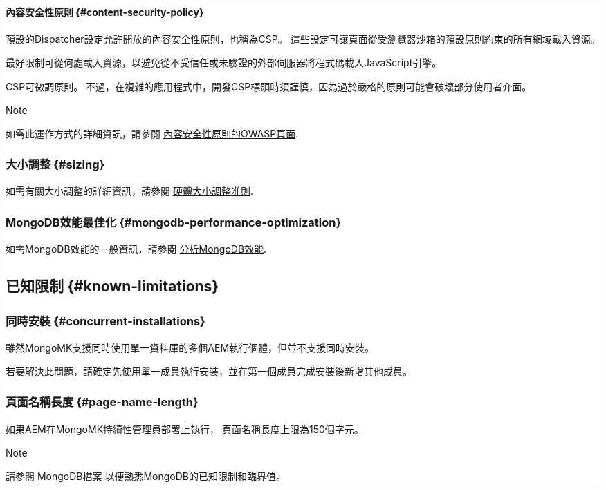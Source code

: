 #### 內容安全性原則 {#content-security-policy}

預設的Dispatcher設定允許開放的內容安全性原則，也稱為CSP。 這些設定可讓頁面從受瀏覽器沙箱的預設原則約束的所有網域載入資源。

最好限制可從何處載入資源，以避免從不受信任或未驗證的外部伺服器將程式碼載入JavaScript引擎。

CSP可微調原則。 不過，在複雜的應用程式中，開發CSP標頭時須謹慎，因為過於嚴格的原則可能會破壞部分使用者介面。

>[!NOTE]
如需此運作方式的詳細資訊，請參閱 [內容安全性原則的OWASP頁面](https://owasp.deteact.com/cheat/cheatsheets/Content_Security_Policy_Cheat_Sheet.html).

### 大小調整 {#sizing}

如需有關大小調整的詳細資訊，請參閱 [硬體大小調整准則](/help/managing/hardware-sizing-guidelines.md).

### MongoDB效能最佳化 {#mongodb-performance-optimization}

如需MongoDB效能的一般資訊，請參閱 [分析MongoDB效能](https://docs.mongodb.org/manual/administration/analyzing-mongodb-performance/).

## 已知限制 {#known-limitations}

### 同時安裝 {#concurrent-installations}

雖然MongoMK支援同時使用單一資料庫的多個AEM執行個體，但並不支援同時安裝。

若要解決此問題，請確定先使用單一成員執行安裝，並在第一個成員完成安裝後新增其他成員。

### 頁面名稱長度 {#page-name-length}

如果AEM在MongoMK持續性管理員部署上執行， [頁面名稱長度上限為150個字元。](/help/sites-authoring/managing-pages.md)

>[!NOTE]
請參閱 [MongoDB檔案](https://docs.mongodb.com/manual/reference/limits/) 以便熟悉MongoDB的已知限制和臨界值。
